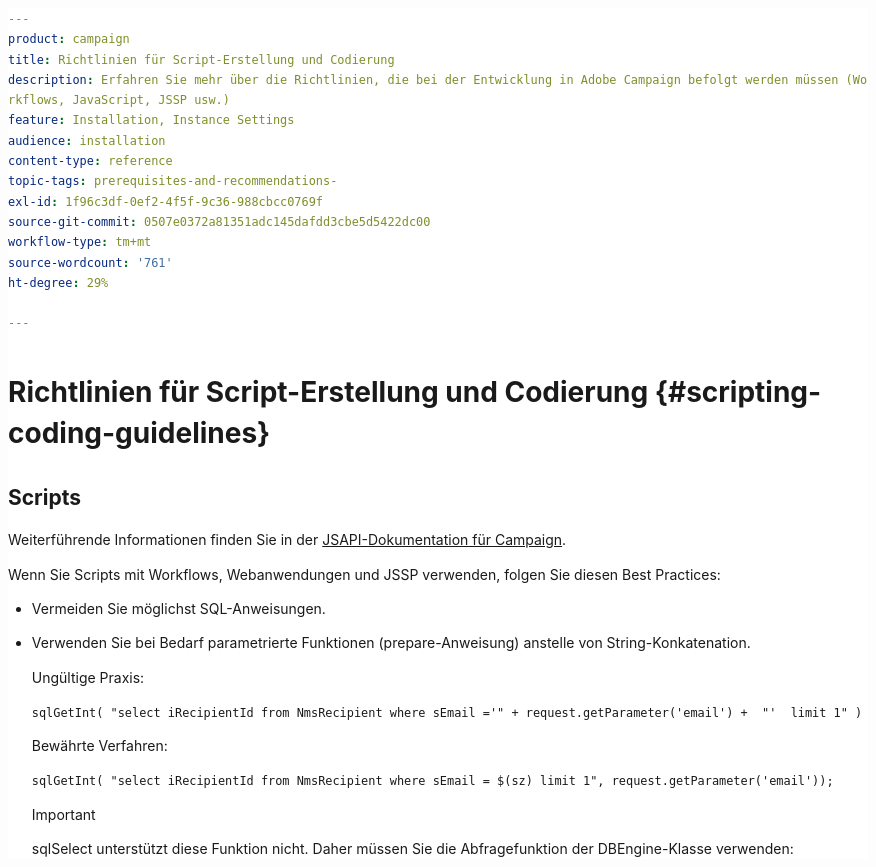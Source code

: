 ```yaml
---
product: campaign
title: Richtlinien für Script-Erstellung und Codierung
description: Erfahren Sie mehr über die Richtlinien, die bei der Entwicklung in Adobe Campaign befolgt werden müssen (Workflows, JavaScript, JSSP usw.)
feature: Installation, Instance Settings
audience: installation
content-type: reference
topic-tags: prerequisites-and-recommendations-
exl-id: 1f96c3df-0ef2-4f5f-9c36-988cbcc0769f
source-git-commit: 0507e0372a81351adc145dafdd3cbe5d5422dc00
workflow-type: tm+mt
source-wordcount: '761'
ht-degree: 29%

---
```


# Richtlinien für Script-Erstellung und Codierung {#scripting-coding-guidelines}



## Scripts

Weiterführende Informationen finden Sie in der [JSAPI-Dokumentation für Campaign](https://experienceleague.adobe.com/developer/campaign-api/api/index.html?lang=de).

Wenn Sie Scripts mit Workflows, Webanwendungen und JSSP verwenden, folgen Sie diesen Best Practices:

* Vermeiden Sie möglichst SQL-Anweisungen.

* Verwenden Sie bei Bedarf parametrierte Funktionen (prepare-Anweisung) anstelle von String-Konkatenation.

  Ungültige Praxis:

  ```
  sqlGetInt( "select iRecipientId from NmsRecipient where sEmail ='" + request.getParameter('email') +  "'  limit 1" )
  ```

  Bewährte Verfahren:

  ```
  sqlGetInt( "select iRecipientId from NmsRecipient where sEmail = $(sz) limit 1", request.getParameter('email'));
  ```

  >[!IMPORTANT]
  >
  >sqlSelect unterstützt diese Funktion nicht. Daher müssen Sie die Abfragefunktion der DBEngine-Klasse verwenden:
